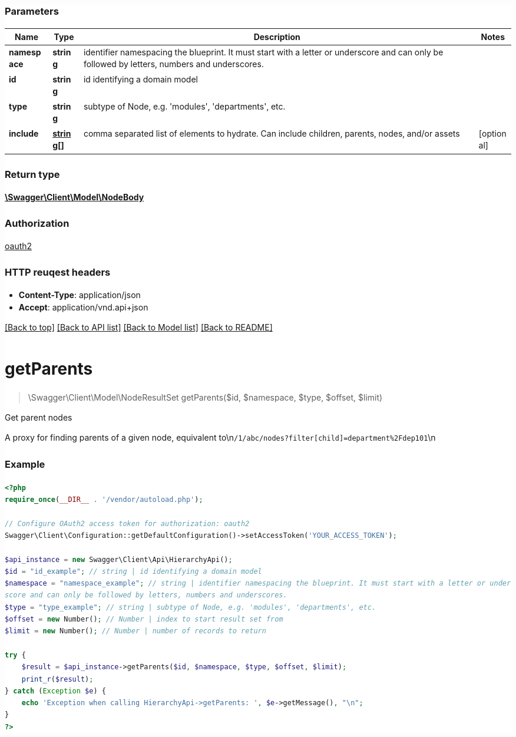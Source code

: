### Parameters

Name | Type | Description  | Notes
------------- | ------------- | ------------- | -------------
 **namespace** | **string**| identifier namespacing the blueprint. It must start with a letter or underscore and can only be followed by letters, numbers and underscores. | 
 **id** | **string**| id identifying a domain model | 
 **type** | **string**| subtype of Node, e.g. &#39;modules&#39;, &#39;departments&#39;, etc. | 
 **include** | [**string[]**](string.md)| comma separated list of elements to hydrate. Can include children, parents, nodes, and/or assets | [optional] 

### Return type

[**\Swagger\Client\Model\NodeBody**](NodeBody.md)

### Authorization

[oauth2](../README.md#oauth2)

### HTTP reuqest headers

 - **Content-Type**: application/json
 - **Accept**: application/vnd.api+json

[[Back to top]](#) [[Back to API list]](../README.md#documentation-for-api-endpoints) [[Back to Model list]](../README.md#documentation-for-models) [[Back to README]](../README.md)

# **getParents**
> \Swagger\Client\Model\NodeResultSet getParents($id, $namespace, $type, $offset, $limit)

Get parent nodes

A proxy for finding parents of a given node, equivalent to\n`/1/abc/nodes?filter[child]=department%2Fdep101`\n

### Example 
```php
<?php
require_once(__DIR__ . '/vendor/autoload.php');

// Configure OAuth2 access token for authorization: oauth2
Swagger\Client\Configuration::getDefaultConfiguration()->setAccessToken('YOUR_ACCESS_TOKEN');

$api_instance = new Swagger\Client\Api\HierarchyApi();
$id = "id_example"; // string | id identifying a domain model
$namespace = "namespace_example"; // string | identifier namespacing the blueprint. It must start with a letter or underscore and can only be followed by letters, numbers and underscores.
$type = "type_example"; // string | subtype of Node, e.g. 'modules', 'departments', etc.
$offset = new Number(); // Number | index to start result set from
$limit = new Number(); // Number | number of records to return

try { 
    $result = $api_instance->getParents($id, $namespace, $type, $offset, $limit);
    print_r($result);
} catch (Exception $e) {
    echo 'Exception when calling HierarchyApi->getParents: ', $e->getMessage(), "\n";
}
?>
```
